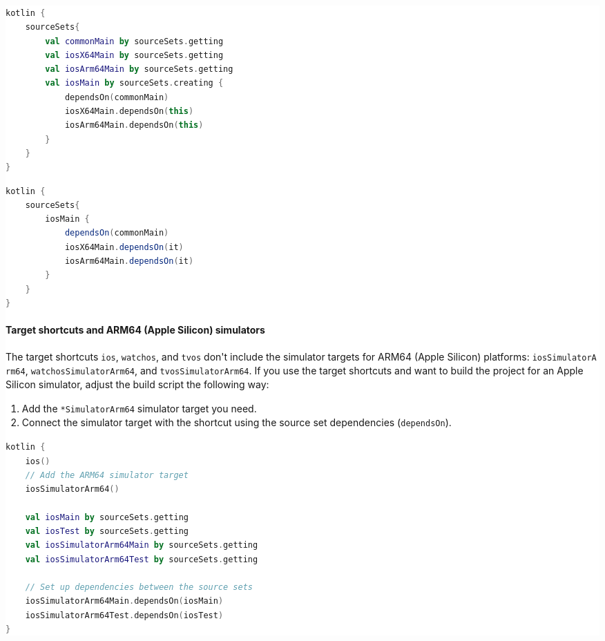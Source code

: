 ```kotlin
kotlin {
    sourceSets{
        val commonMain by sourceSets.getting
        val iosX64Main by sourceSets.getting
        val iosArm64Main by sourceSets.getting
        val iosMain by sourceSets.creating {
            dependsOn(commonMain)
            iosX64Main.dependsOn(this)
            iosArm64Main.dependsOn(this)
        }
    }
}
```

</tab>
<tab title="Groovy" group-key="groovy">

```groovy
kotlin {
    sourceSets{
        iosMain {
            dependsOn(commonMain)
            iosX64Main.dependsOn(it)
            iosArm64Main.dependsOn(it)
        }
    }
}
```

</tab>
</tabs>

#### Target shortcuts and ARM64 (Apple Silicon) simulators

The target shortcuts `ios`, `watchos`, and `tvos` don't include the simulator targets for ARM64 (Apple Silicon) platforms:
`iosSimulatorArm64`, `watchosSimulatorArm64`, and `tvosSimulatorArm64`. If you use the target shortcuts and want to build 
the project for an Apple Silicon simulator, adjust the build script the following way:

1. Add the `*SimulatorArm64` simulator target you need.
2. Connect the simulator target with the shortcut using the source set dependencies (`dependsOn`).

<tabs group="build-script">
<tab title="Kotlin" group-key="kotlin">

```kotlin
kotlin {
    ios()
    // Add the ARM64 simulator target
    iosSimulatorArm64()
    
    val iosMain by sourceSets.getting
    val iosTest by sourceSets.getting
    val iosSimulatorArm64Main by sourceSets.getting
    val iosSimulatorArm64Test by sourceSets.getting

    // Set up dependencies between the source sets
    iosSimulatorArm64Main.dependsOn(iosMain)
    iosSimulatorArm64Test.dependsOn(iosTest)
}
```
